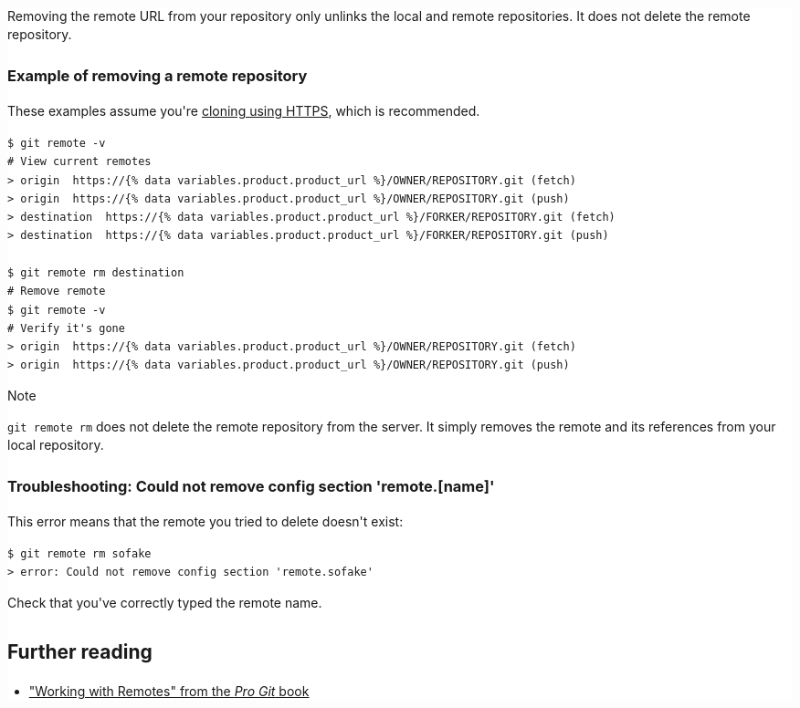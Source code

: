 Removing the remote URL from your repository only unlinks the local and remote repositories. It does not delete the remote repository.

### Example of removing a remote repository

These examples assume you're [cloning using HTTPS](/get-started/getting-started-with-git/about-remote-repositories#cloning-with-https-urls), which is recommended.

```shell
$ git remote -v
# View current remotes
> origin  https://{% data variables.product.product_url %}/OWNER/REPOSITORY.git (fetch)
> origin  https://{% data variables.product.product_url %}/OWNER/REPOSITORY.git (push)
> destination  https://{% data variables.product.product_url %}/FORKER/REPOSITORY.git (fetch)
> destination  https://{% data variables.product.product_url %}/FORKER/REPOSITORY.git (push)

$ git remote rm destination
# Remove remote
$ git remote -v
# Verify it's gone
> origin  https://{% data variables.product.product_url %}/OWNER/REPOSITORY.git (fetch)
> origin  https://{% data variables.product.product_url %}/OWNER/REPOSITORY.git (push)
```

> [!NOTE]
> `git remote rm` does not delete the remote repository from the server. It simply removes the remote and its references from your local repository.

### Troubleshooting: Could not remove config section 'remote.[name]'

This error means that the remote you tried to delete doesn't exist:

```shell
$ git remote rm sofake
> error: Could not remove config section 'remote.sofake'
```

Check that you've correctly typed the remote name.

## Further reading

* ["Working with Remotes" from the _Pro Git_ book](https://git-scm.com/book/en/v2/Git-Basics-Working-with-Remotes)
